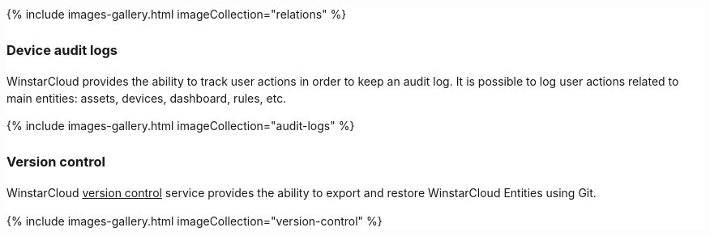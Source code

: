 {% include images-gallery.html imageCollection="relations" %}

### Device audit logs

WinstarCloud provides the ability to track user actions in order to keep an audit log.
It is possible to log user actions related to main entities: assets, devices, dashboard, rules, etc.

{% include images-gallery.html imageCollection="audit-logs" %}

### Version control

WinstarCloud [version control](/docs/{{docsPrefix}}user-guide/version-control/) service provides the ability to export and restore WinstarCloud Entities using Git.

{% include images-gallery.html imageCollection="version-control" %}
